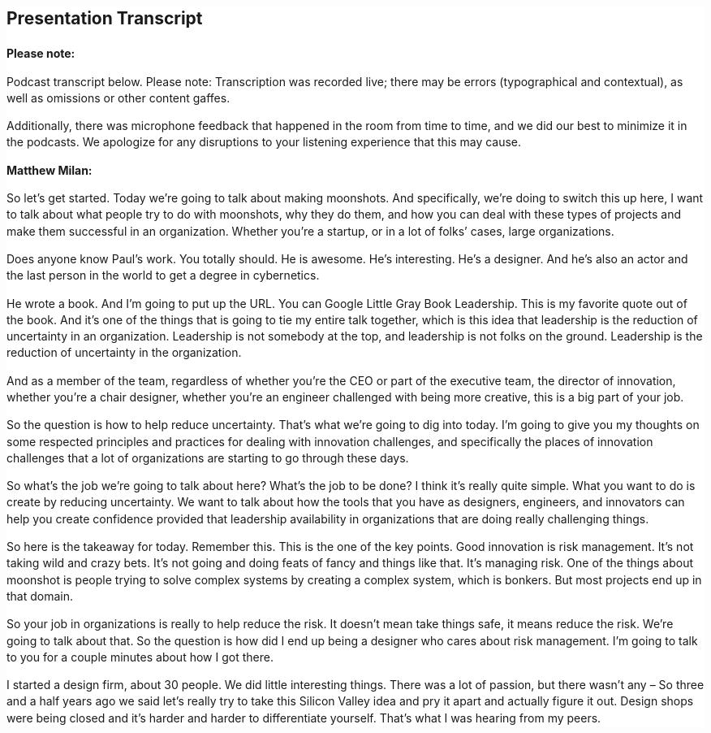 ## Presentation Transcript

**Please note:**

Podcast transcript below.​ Please note: Transcription was recorded live; there may be errors (typographical and contextual), as well as omissions or other content gaffes. 

​Additionally,​ there was microphone feedback that happened in the room from time to time, and we did our best to minimize it in the podcasts. We apologize for any disruptions to your listening experience that this may cause.

**Matthew Milan:**

So let&#8217;s get started. Today we&#8217;re going to talk about making moonshots. And specifically, we&#8217;re doing to switch this up here, I want to talk about what people try to do with moonshots, why they do them, and how you can deal with these types of projects and make them successful in an organization. Whether you&#8217;re a startup, or in a lot of folks&#8217; cases, large organizations.

Does anyone know Paul&#8217;s work. You totally should. He is awesome. He&#8217;s interesting. He&#8217;s a designer. And he&#8217;s also an actor and the last person in the world to get a degree in cybernetics. 

He wrote a book. And I&#8217;m going to put up the URL. You can Google Little Gray Book Leadership. This is my favorite quote out of the book. And it&#8217;s one of the things that is going to tie my entire talk together, which is this idea that leadership is the reduction of uncertainty in an organization. Leadership is not somebody at the top, and leadership is not folks on the ground. Leadership is the reduction of uncertainty in the organization.

And as a member of the team, regardless of whether you&#8217;re the CEO or part of the executive team, the director of innovation, whether you&#8217;re a chair designer, whether you&#8217;re an engineer challenged with being more creative, this is a big part of your job. 

So the question is how to help reduce uncertainty. That&#8217;s what we&#8217;re going to dig into today. I&#8217;m going to give you my thoughts on some respected principles and practices for dealing with innovation challenges, and specifically the places of innovation challenges that a lot of organizations are starting to go through these days.

So what&#8217;s the job we&#8217;re going to talk about here? What&#8217;s the job to be done? I think it&#8217;s really quite simple. What you want to do is create by reducing uncertainty. We want to talk about how the tools that you have as designers, engineers, and innovators can help you create confidence provided that leadership availability in organizations that are doing really challenging things.

So here is the takeaway for today. Remember this. This is the one of the key points. Good innovation is risk management. It&#8217;s not taking wild and crazy bets. It&#8217;s not going and doing feats of fancy and things like that. It&#8217;s managing risk. One of the things about moonshot is people trying to solve complex systems by creating a complex system, which is bonkers. But most projects end up in that domain.

So your job in organizations is really to help reduce the risk. It doesn&#8217;t mean take things safe, it means reduce the risk. We&#8217;re going to talk about that. So the question is how did I end up being a designer who cares about risk management. I&#8217;m going to talk to you for a couple minutes about how I got there.

I started a design firm, about 30 people. We did little interesting things. There was a lot of passion, but there wasn&#8217;t any &ndash; So three and a half years ago we said let&#8217;s really try to take this Silicon Valley idea and pry it apart and actually figure it out. Design shops were being closed and it&#8217;s harder and harder to differentiate yourself. That&#8217;s what I was hearing from my peers.
